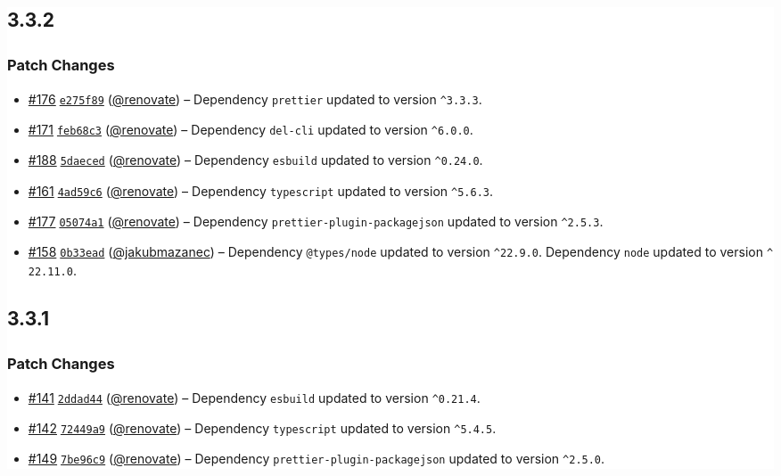 ## 3.3.2

### Patch Changes

- [#176](https://github.com/jakubmazanec/tools/pull/176)
  [`e275f89`](https://github.com/jakubmazanec/tools/commit/e275f89d674f462cceb1fa3c8e470b776655fae1)
  ([@renovate](https://github.com/apps/renovate)) – Dependency `prettier` updated to version
  `^3.3.3`.

- [#171](https://github.com/jakubmazanec/tools/pull/171)
  [`feb68c3`](https://github.com/jakubmazanec/tools/commit/feb68c30671e0ebe2b2b25b0c464dec0e603a2ec)
  ([@renovate](https://github.com/apps/renovate)) – Dependency `del-cli` updated to version
  `^6.0.0`.

- [#188](https://github.com/jakubmazanec/tools/pull/188)
  [`5daeced`](https://github.com/jakubmazanec/tools/commit/5daecedbee7aab62bb81b552ba5ba857c9975923)
  ([@renovate](https://github.com/apps/renovate)) – Dependency `esbuild` updated to version
  `^0.24.0`.

- [#161](https://github.com/jakubmazanec/tools/pull/161)
  [`4ad59c6`](https://github.com/jakubmazanec/tools/commit/4ad59c6b8eb7868ab1902d25f4c1aae28b28a6e4)
  ([@renovate](https://github.com/apps/renovate)) – Dependency `typescript` updated to version
  `^5.6.3`.

- [#177](https://github.com/jakubmazanec/tools/pull/177)
  [`05074a1`](https://github.com/jakubmazanec/tools/commit/05074a1dedd887672f015df129961cd35c75acfe)
  ([@renovate](https://github.com/apps/renovate)) – Dependency `prettier-plugin-packagejson` updated
  to version `^2.5.3`.

- [#158](https://github.com/jakubmazanec/tools/pull/158)
  [`0b33ead`](https://github.com/jakubmazanec/tools/commit/0b33eadeffe00f356bfd0bb677cdc0daabb6f4e5)
  ([@jakubmazanec](https://github.com/jakubmazanec)) – Dependency `@types/node` updated to version
  `^22.9.0`. Dependency `node` updated to version `^22.11.0`.

## 3.3.1

### Patch Changes

- [#141](https://github.com/jakubmazanec/js-tools/pull/141)
  [`2ddad44`](https://github.com/jakubmazanec/js-tools/commit/2ddad444c276190ccbcfe6949a3f4fe5cccbce71)
  ([@renovate](https://github.com/apps/renovate)) – Dependency `esbuild` updated to version
  `^0.21.4`.

- [#142](https://github.com/jakubmazanec/js-tools/pull/142)
  [`72449a9`](https://github.com/jakubmazanec/js-tools/commit/72449a9aec9e912cdd5d5eb73053ac9e1a876641)
  ([@renovate](https://github.com/apps/renovate)) – Dependency `typescript` updated to version
  `^5.4.5`.

- [#149](https://github.com/jakubmazanec/js-tools/pull/149)
  [`7be96c9`](https://github.com/jakubmazanec/js-tools/commit/7be96c9bc335915647cfe729050b17fe2580309a)
  ([@renovate](https://github.com/apps/renovate)) – Dependency `prettier-plugin-packagejson` updated
  to version `^2.5.0`.
